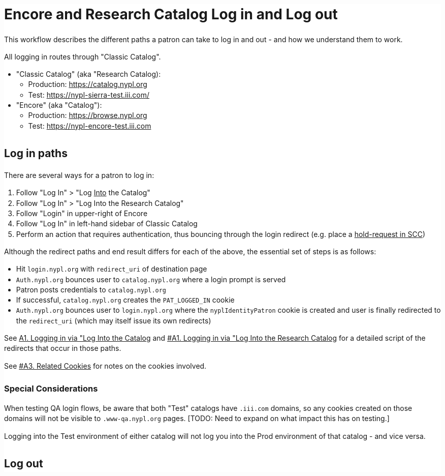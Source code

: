 # Encore and Research Catalog Log in and Log out

This workflow describes the different paths a patron can take to log in and out - and how we understand them to work.

All logging in routes through "Classic Catalog".

 * "Classic Catalog" (aka "Research Catalog):
   * Production: https://catalog.nypl.org
   * Test: https://nypl-sierra-test.iii.com/
 * "Encore" (aka "Catalog"):
   * Production: https://browse.nypl.org
   * Test: https://nypl-encore-test.iii.com

## Log in paths

There are several ways for a patron to log in:

1. Follow "Log In" > "Log [Into](https://english.stackexchange.com/questions/5302/log-in-to-or-log-into-or-login-to#5303) the Catalog"
1. Follow "Log In" > "Log Into the Research Catalog"
1. Follow "Login" in upper-right of Encore
1. Follow "Log In" in left-hand sidebar of Classic Catalog
1. Perform an action that requires authentication, thus bouncing through the login redirect (e.g. place a [hold-request in SCC](./patron_hold_request.md))

Although the redirect paths and end result differs for each of the above, the essential set of steps is as follows:

* Hit `login.nypl.org` with `redirect_uri` of destination page
* `Auth.nypl.org` bounces user to `catalog.nypl.org` where a login prompt is served
* Patron posts credentials to `catalog.nypl.org`
* If successful, `catalog.nypl.org` creates the `PAT_LOGGED_IN` cookie
* `Auth.nypl.org` bounces user to `login.nypl.org` where the `nyplIdentityPatron` cookie is created and user is finally redirected to the `redirect_uri` (which may itself issue its own redirects)

See [A1. Logging in via "Log Into the Catalog](#a1-logging-in-via-log-into-the-catalog) and [#A1. Logging in via "Log Into the Research Catalog](#a2-logging-in-via-log-into-the-research-catalog) for a detailed script of the redirects that occur in those paths.

See [#A3. Related Cookies](#a3-related-cookies) for notes on the cookies involved.

### Special Considerations

When testing QA login flows, be aware that both "Test" catalogs have `.iii.com` domains, so any cookies created on those domains will not be visible to `.www-qa.nypl.org` pages. [TODO: Need to expand on what impact this has on testing.]

Logging into the Test environment of either catalog will not log you into the Prod environment of that catalog - and vice versa.

## Log out
